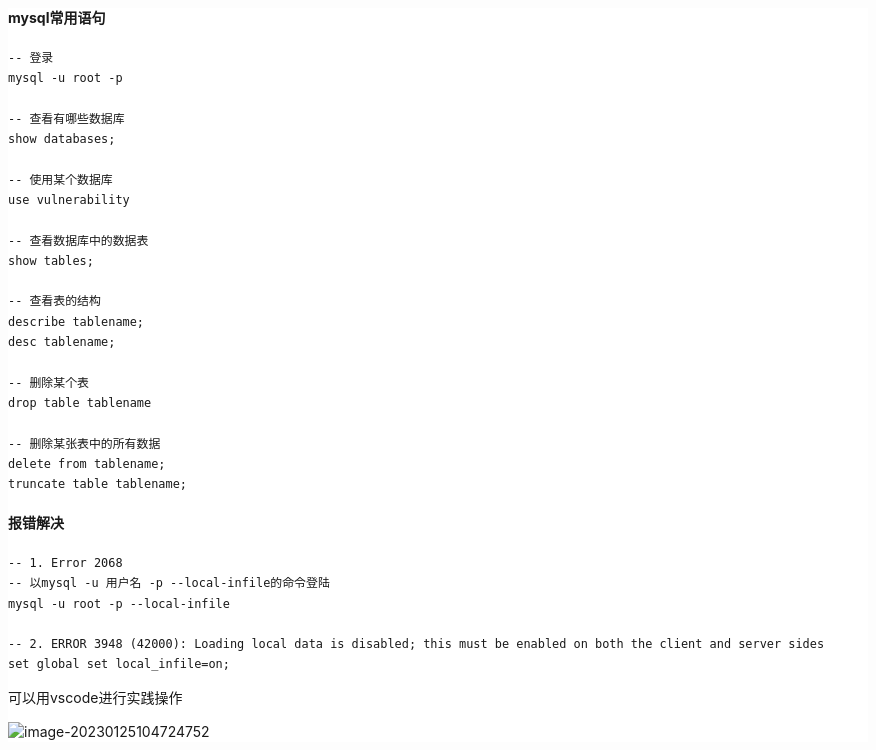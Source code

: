 

#### mysql常用语句

```mysql
-- 登录
mysql -u root -p

-- 查看有哪些数据库
show databases;

-- 使用某个数据库
use vulnerability

-- 查看数据库中的数据表
show tables;

-- 查看表的结构
describe tablename;
desc tablename;

-- 删除某个表
drop table tablename

-- 删除某张表中的所有数据
delete from tablename;
truncate table tablename;

```



#### 报错解决

```mysql
-- 1. Error 2068
-- 以mysql -u 用户名 -p --local-infile的命令登陆
mysql -u root -p --local-infile

-- 2. ERROR 3948 (42000): Loading local data is disabled; this must be enabled on both the client and server sides
set global set local_infile=on;
```





可以用vscode进行实践操作

![image-20230125104724752](C:\Users\user\AppData\Roaming\Typora\typora-user-images\image-20230125104724752.png)







